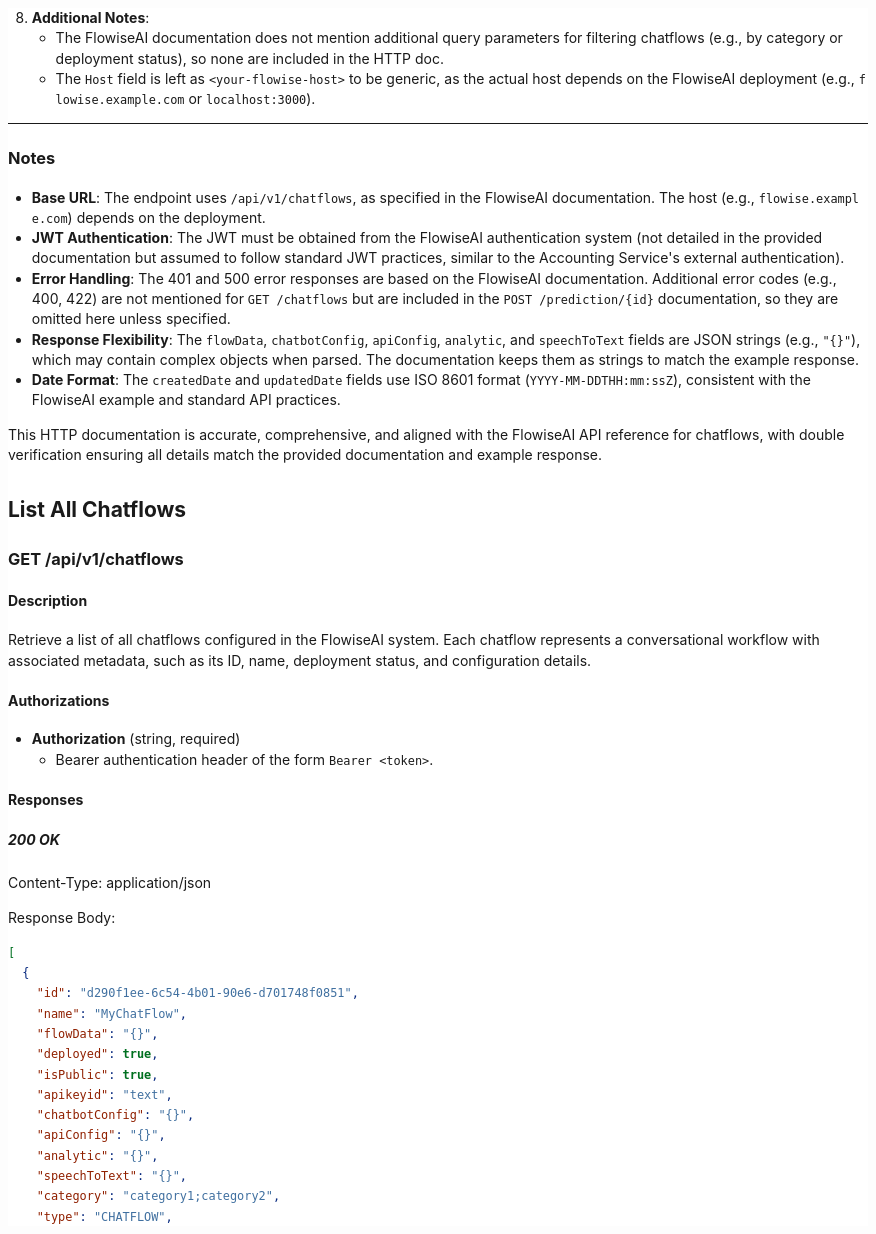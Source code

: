8. **Additional Notes**:
   - The FlowiseAI documentation does not mention additional query parameters for filtering chatflows (e.g., by category or deployment status), so none are included in the HTTP doc.
   - The `Host` field is left as `<your-flowise-host>` to be generic, as the actual host depends on the FlowiseAI deployment (e.g., `flowise.example.com` or `localhost:3000`).

---

### Notes

- **Base URL**: The endpoint uses `/api/v1/chatflows`, as specified in the FlowiseAI documentation. The host (e.g., `flowise.example.com`) depends on the deployment.
- **JWT Authentication**: The JWT must be obtained from the FlowiseAI authentication system (not detailed in the provided documentation but assumed to follow standard JWT practices, similar to the Accounting Service's external authentication).
- **Error Handling**: The 401 and 500 error responses are based on the FlowiseAI documentation. Additional error codes (e.g., 400, 422) are not mentioned for `GET /chatflows` but are included in the `POST /prediction/{id}` documentation, so they are omitted here unless specified.
- **Response Flexibility**: The `flowData`, `chatbotConfig`, `apiConfig`, `analytic`, and `speechToText` fields are JSON strings (e.g., `"{}"`), which may contain complex objects when parsed. The documentation keeps them as strings to match the example response.
- **Date Format**: The `createdDate` and `updatedDate` fields use ISO 8601 format (`YYYY-MM-DDTHH:mm:ssZ`), consistent with the FlowiseAI example and standard API practices.

This HTTP documentation is accurate, comprehensive, and aligned with the FlowiseAI API reference for chatflows, with double verification ensuring all details match the provided documentation and example response.

## List All Chatflows

### GET /api/v1/chatflows

#### Description

Retrieve a list of all chatflows configured in the FlowiseAI system. Each chatflow represents a conversational workflow with associated metadata, such as its ID, name, deployment status, and configuration details.

#### Authorizations

- **Authorization** (string, required)
  - Bearer authentication header of the form `Bearer <token>`.

#### Responses

##### 200 OK

Content-Type: application/json

Response Body:

```json
[
  {
    "id": "d290f1ee-6c54-4b01-90e6-d701748f0851",
    "name": "MyChatFlow",
    "flowData": "{}",
    "deployed": true,
    "isPublic": true,
    "apikeyid": "text",
    "chatbotConfig": "{}",
    "apiConfig": "{}",
    "analytic": "{}",
    "speechToText": "{}",
    "category": "category1;category2",
    "type": "CHATFLOW",
```